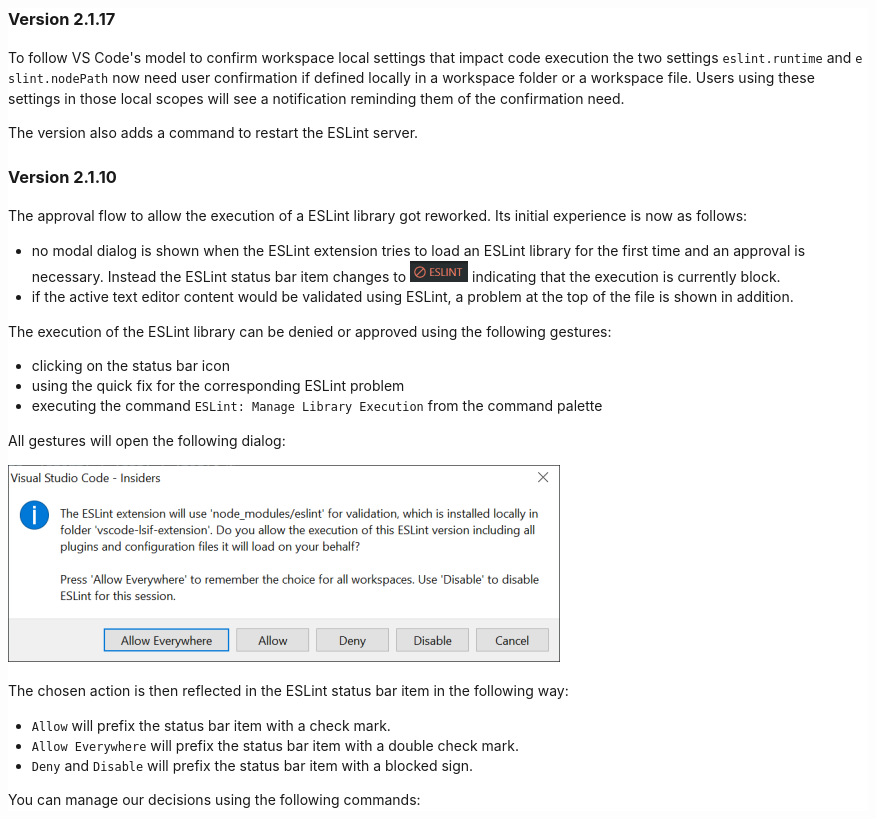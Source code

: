 ### Version 2.1.17

To follow VS Code's model to confirm workspace local settings that impact code
execution the two settings `eslint.runtime` and `eslint.nodePath` now need user
confirmation if defined locally in a workspace folder or a workspace file. Users
using these settings in those local scopes will see a notification reminding
them of the confirmation need.

The version also adds a command to restart the ESLint server.

### Version 2.1.10

The approval flow to allow the execution of a ESLint library got reworked. Its
initial experience is now as follows:

-   no modal dialog is shown when the ESLint extension tries to load an ESLint
    library for the first time and an approval is necessary. Instead the ESLint
    status bar item changes to
    ![ESLint status icon](images/2_1_10/eslint-status.png) indicating that the
    execution is currently block.
-   if the active text editor content would be validated using ESLint, a problem
    at the top of the file is shown in addition.

The execution of the ESLint library can be denied or approved using the
following gestures:

-   clicking on the status bar icon
-   using the quick fix for the corresponding ESLint problem
-   executing the command `ESLint: Manage Library Execution` from the command
    palette

All gestures will open the following dialog:

![ESLint Dialog](images/2_1_10/eslint-dialog.png)

The chosen action is then reflected in the ESLint status bar item in the
following way:

-   `Allow` will prefix the status bar item with a check mark.
-   `Allow Everywhere` will prefix the status bar item with a double check mark.
-   `Deny` and `Disable` will prefix the status bar item with a blocked sign.

You can manage our decisions using the following commands:
